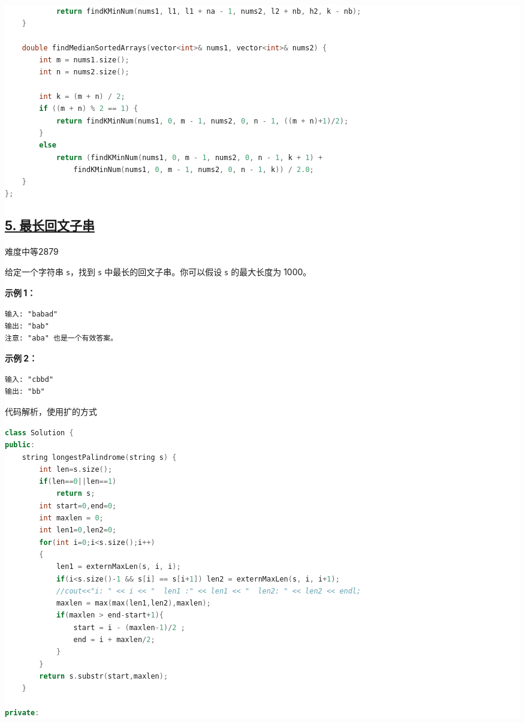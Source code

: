 ```c++
            return findKMinNum(nums1, l1, l1 + na - 1, nums2, l2 + nb, h2, k - nb);
    }

    double findMedianSortedArrays(vector<int>& nums1, vector<int>& nums2) {
        int m = nums1.size();
        int n = nums2.size();

        int k = (m + n) / 2;
        if ((m + n) % 2 == 1) {
            return findKMinNum(nums1, 0, m - 1, nums2, 0, n - 1, ((m + n)+1)/2);
        }
        else
            return (findKMinNum(nums1, 0, m - 1, nums2, 0, n - 1, k + 1) +
                findKMinNum(nums1, 0, m - 1, nums2, 0, n - 1, k)) / 2.0;
    }
};
```

## [5. 最长回文子串](https://leetcode-cn.com/problems/longest-palindromic-substring/)

难度中等2879

给定一个字符串 `s`，找到 `s` 中最长的回文子串。你可以假设 `s` 的最大长度为 1000。

**示例 1：**

```
输入: "babad"
输出: "bab"
注意: "aba" 也是一个有效答案。
```

**示例 2：**

```html
输入: "cbbd"
输出: "bb"
```

代码解析，使用扩的方式

```c++
class Solution {
public:
    string longestPalindrome(string s) {
        int len=s.size();
        if(len==0||len==1)
            return s;
        int start=0,end=0;
        int maxlen = 0;
        int len1=0,len2=0;
        for(int i=0;i<s.size();i++)
        {
            len1 = externMaxLen(s, i, i);
            if(i<s.size()-1 && s[i] == s[i+1]) len2 = externMaxLen(s, i, i+1);
            //cout<<"i: " << i << "  len1 :" << len1 << "  len2: " << len2 << endl;
            maxlen = max(max(len1,len2),maxlen);
            if(maxlen > end-start+1){
                start = i - (maxlen-1)/2 ;
                end = i + maxlen/2;  
            }
        }
        return s.substr(start,maxlen);
    }

private:
```